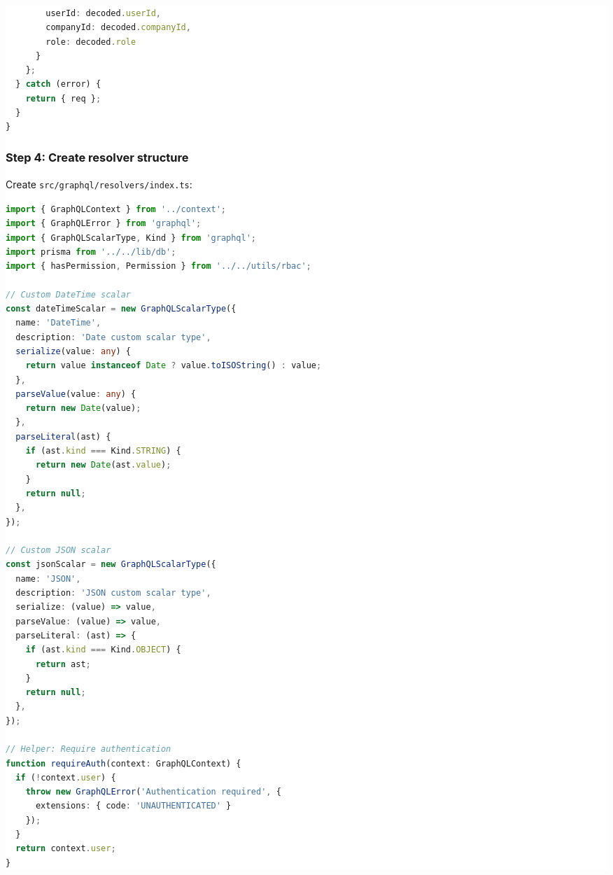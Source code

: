 ```typescript
        userId: decoded.userId,
        companyId: decoded.companyId,
        role: decoded.role
      }
    };
  } catch (error) {
    return { req };
  }
}
```

### Step 4: Create resolver structure

Create `src/graphql/resolvers/index.ts`:

```typescript
import { GraphQLContext } from '../context';
import { GraphQLError } from 'graphql';
import { GraphQLScalarType, Kind } from 'graphql';
import prisma from '../../lib/db';
import { hasPermission, Permission } from '../../utils/rbac';

// Custom DateTime scalar
const dateTimeScalar = new GraphQLScalarType({
  name: 'DateTime',
  description: 'Date custom scalar type',
  serialize(value: any) {
    return value instanceof Date ? value.toISOString() : value;
  },
  parseValue(value: any) {
    return new Date(value);
  },
  parseLiteral(ast) {
    if (ast.kind === Kind.STRING) {
      return new Date(ast.value);
    }
    return null;
  },
});

// Custom JSON scalar
const jsonScalar = new GraphQLScalarType({
  name: 'JSON',
  description: 'JSON custom scalar type',
  serialize: (value) => value,
  parseValue: (value) => value,
  parseLiteral: (ast) => {
    if (ast.kind === Kind.OBJECT) {
      return ast;
    }
    return null;
  },
});

// Helper: Require authentication
function requireAuth(context: GraphQLContext) {
  if (!context.user) {
    throw new GraphQLError('Authentication required', {
      extensions: { code: 'UNAUTHENTICATED' }
    });
  }
  return context.user;
}

```